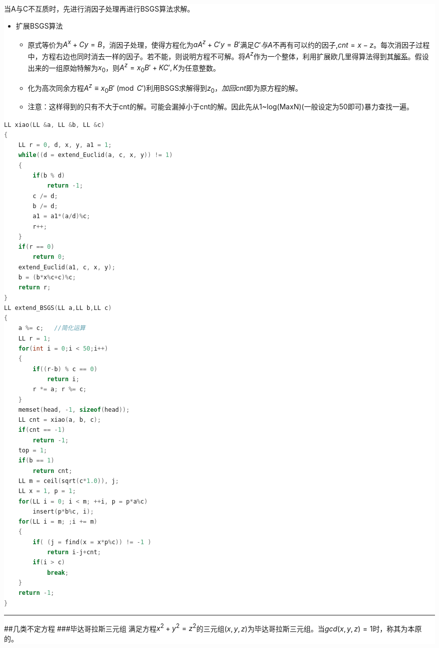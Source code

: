 当A与C不互质时，先进行消因子处理再进行BSGS算法求解。

- 扩展BSGS算法

    - 原式等价为$A^x+Cy=B$，消因子处理，使得方程化为$aA^z+C'y=B'$满足$C'与A$不再有可以约的因子,$cnt=x-z$。每次消因子过程中，方程右边也同时消去一样的因子。若不能，则说明方程不可解。将$A^z$作为一个整体，利用扩展欧几里得算法得到其[解系](#set)。假设出来的一组原始特解为$x_0$，则$A^z=x_0B'+KC',K$为任意整数。
    
    - 化为高次同余方程$A^z\equiv x_0B'\pmod {C'}$利用BSGS求解得到$z_0，加回cnt$即为原方程的解。
    
    - 注意：这样得到的只有不大于cnt的解。可能会漏掉小于cnt的解。因此先从1~log(MaxN)(一般设定为50即可)暴力查找一遍。

```cpp
LL xiao(LL &a, LL &b, LL &c)
{
	LL r = 0, d, x, y, a1 = 1;
	while((d = extend_Euclid(a, c, x, y)) != 1)
	{
		if(b % d)
			return -1;
		c /= d;
		b /= d;
		a1 = a1*(a/d)%c;
		r++;
	}
	if(r == 0)
		return 0;
	extend_Euclid(a1, c, x, y);
	b = (b*x%c+c)%c;
	return r;
}
LL extend_BSGS(LL a,LL b,LL c)
{
	a %= c;   //简化运算
	LL r = 1;
	for(int i = 0;i < 50;i++)
	{
		if((r-b) % c == 0)
			return i;
		r *= a; r %= c;
	}
	memset(head, -1, sizeof(head));
	LL cnt = xiao(a, b, c);
	if(cnt == -1)
		return -1;
	top = 1;
	if(b == 1)
		return cnt;
	LL m = ceil(sqrt(c*1.0)), j;
	LL x = 1, p = 1;
	for(LL i = 0; i < m; ++i, p = p*a%c)
		insert(p*b%c, i);
	for(LL i = m; ;i += m)
	{
		if( (j = find(x = x*p%c)) != -1 )
			return i-j+cnt;
		if(i > c)
			break;
	}
	return -1;
}
```
***
##几类不定方程
###毕达哥拉斯三元组
满足方程$x^2+y^2=z^2$的三元组$(x,y,z)$为毕达哥拉斯三元组。当$gcd(x,y,z)=1$时，称其为本原的。
